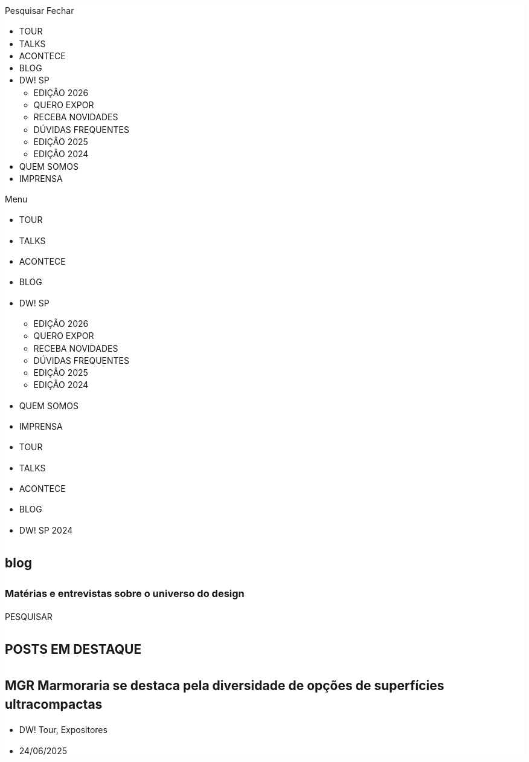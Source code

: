 
Pesquisar
Fechar
  * TOUR
  * TALKS
  * ACONTECE
  * BLOG
  * DW! SP
    * EDIÇÃO 2026
    * QUERO EXPOR
    * RECEBA NOVIDADES
    * DÚVIDAS FREQUENTES
    * EDIÇÃO 2025
    * EDIÇÃO 2024
  * QUEM SOMOS
  * IMPRENSA


Menu
  * TOUR
  * TALKS
  * ACONTECE
  * BLOG
  * DW! SP
    * EDIÇÃO 2026
    * QUERO EXPOR
    * RECEBA NOVIDADES
    * DÚVIDAS FREQUENTES
    * EDIÇÃO 2025
    * EDIÇÃO 2024
  * QUEM SOMOS
  * IMPRENSA


  * TOUR
  * TALKS
  * ACONTECE
  * BLOG
  * DW! SP 2024


## blog
### Matérias e entrevistas sobre o universo do design
PESQUISAR
## POSTS EM DESTAQUE 
## MGR Marmoraria se destaca pela diversidade de opções de superfícies ultracompactas
  * DW! Tour, Expositores


  * 24/06/2025 
